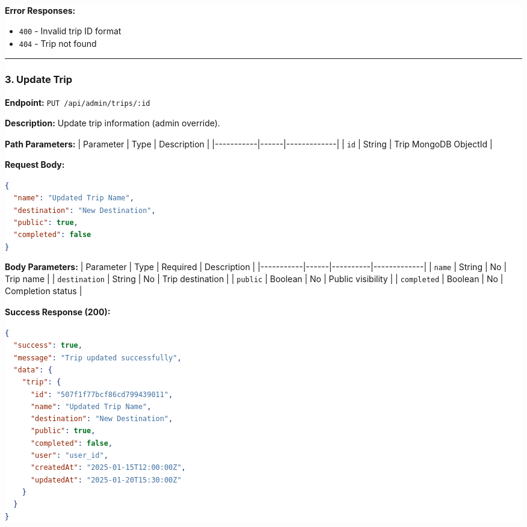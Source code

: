 **Error Responses:**
- `400` - Invalid trip ID format
- `404` - Trip not found

---

### 3. Update Trip

**Endpoint:** `PUT /api/admin/trips/:id`

**Description:** Update trip information (admin override).

**Path Parameters:**
| Parameter | Type | Description |
|-----------|------|-------------|
| `id` | String | Trip MongoDB ObjectId |

**Request Body:**
```json
{
  "name": "Updated Trip Name",
  "destination": "New Destination",
  "public": true,
  "completed": false
}
```

**Body Parameters:**
| Parameter | Type | Required | Description |
|-----------|------|----------|-------------|
| `name` | String | No | Trip name |
| `destination` | String | No | Trip destination |
| `public` | Boolean | No | Public visibility |
| `completed` | Boolean | No | Completion status |

**Success Response (200):**
```json
{
  "success": true,
  "message": "Trip updated successfully",
  "data": {
    "trip": {
      "id": "507f1f77bcf86cd799439011",
      "name": "Updated Trip Name",
      "destination": "New Destination",
      "public": true,
      "completed": false,
      "user": "user_id",
      "createdAt": "2025-01-15T12:00:00Z",
      "updatedAt": "2025-01-20T15:30:00Z"
    }
  }
}
```
